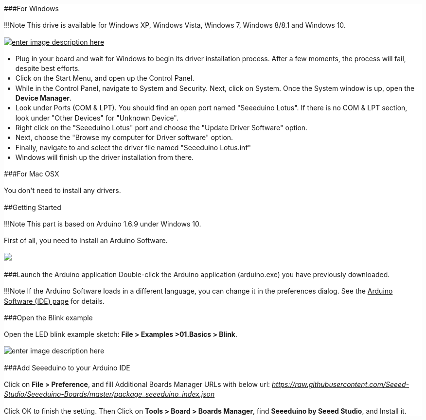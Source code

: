 
###For Windows

!!!Note
    This drive is available for Windows XP, Windows Vista, Windows 7, Windows 8/8.1 and Windows 10.
    
[![enter image description here](https://github.com/SeeedDocument/Seeeduino_Lotus/blob/master/images/download_driver_for_seeeduino_lotus.png?raw=true)](https://github.com/Seeed-Studio/Signed_USB_Serial_Driver/archive/master.zip)

- Plug in your board and wait for Windows to begin its driver installation process. After a few moments, the process will fail, despite best efforts.
- Click on the Start Menu, and open up the Control Panel.
- While in the Control Panel, navigate to System and Security. Next, click on System. Once the System window is up, open the **Device Manager**.
- Look under Ports (COM & LPT). You should find an open port named "Seeeduino Lotus". If there is no COM & LPT section, look under "Other Devices" for "Unknown Device".
- Right click on the "Seeeduino Lotus" port and choose the "Update Driver Software" option.
- Next, choose the "Browse my computer for Driver software" option.
- Finally, navigate to and select the driver file named "Seeeduino Lotus.inf"
- Windows will finish up the driver installation from there.

###For Mac OSX

You don't need to install any drivers. 


##Getting Started

!!!Note
    This part is based on Arduino 1.6.9 under Windows 10.
    
First of all, you need to Install an Arduino Software.

[![](https://raw.githubusercontent.com/SeeedDocument/Seeeduino_Stalker_V3_1/master/images/Download_IDE.png)](https://www.arduino.cc/en/Main/Software)


###Launch the Arduino application
Double-click the Arduino application (arduino.exe) you have previously downloaded. 

!!!Note
    If the Arduino Software loads in a different language, you can change it in the preferences dialog. See the [Arduino Software (IDE) page](https://www.arduino.cc/en/Guide/Environment#languages) for details.


###Open the Blink example

Open the LED blink example sketch: **File > Examples >01.Basics > Blink**.

![enter image description here]()

###Add Seeeduino to your Arduino IDE

Click on **File > Preference**, and fill Additional Boards Manager URLs with below url:
    *https://raw.githubusercontent.com/Seeed-Studio/Seeeduino-Boards/master/package_seeeduino_index.json*

Click OK to finish the setting. Then Click on **Tools > Board > Boards Manager**, find **Seeeduino by Seeed Studio**, and Install it.

